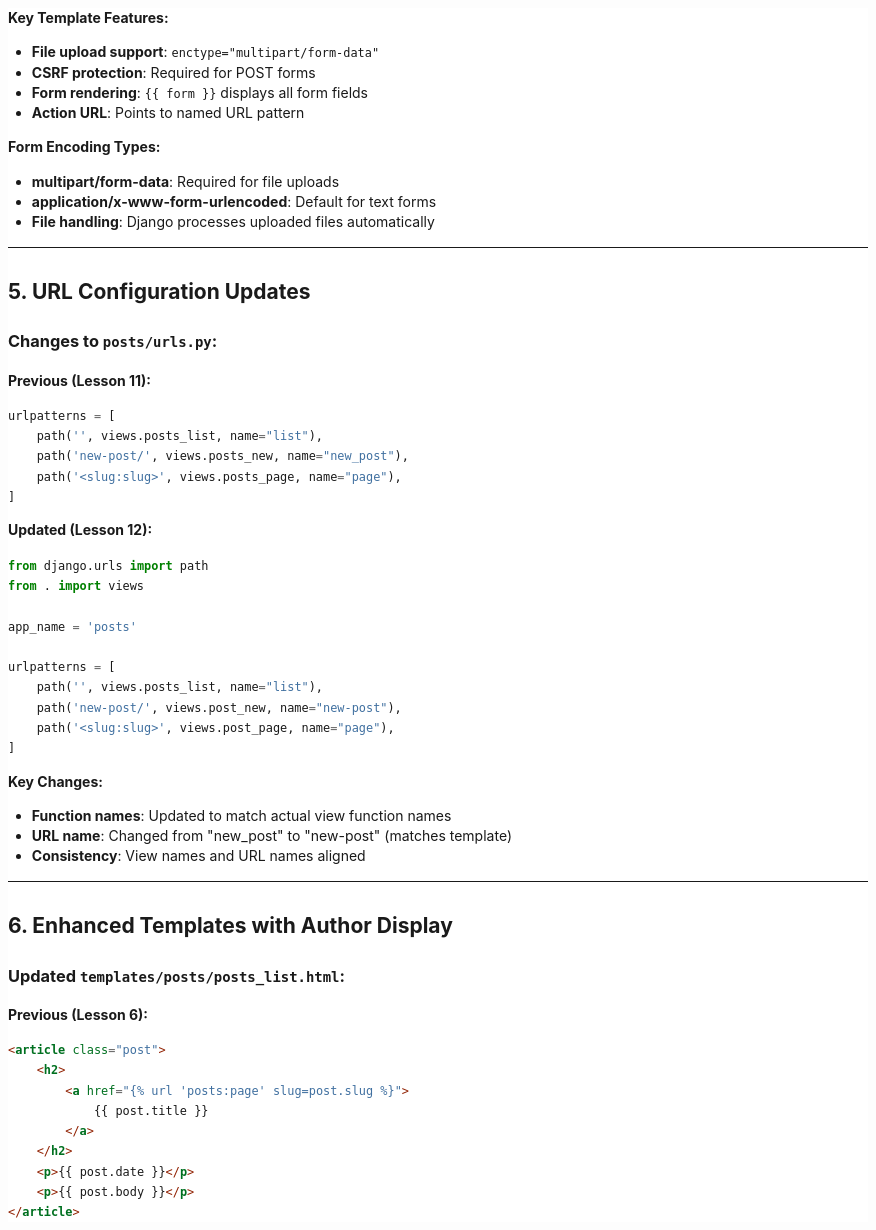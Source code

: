**Key Template Features:**
- **File upload support**: `enctype="multipart/form-data"`
- **CSRF protection**: Required for POST forms
- **Form rendering**: `{{ form }}` displays all form fields
- **Action URL**: Points to named URL pattern

**Form Encoding Types:**
- **multipart/form-data**: Required for file uploads
- **application/x-www-form-urlencoded**: Default for text forms
- **File handling**: Django processes uploaded files automatically

---

## 5. URL Configuration Updates

### Changes to `posts/urls.py`:

**Previous (Lesson 11):**
```python
urlpatterns = [
    path('', views.posts_list, name="list"),
    path('new-post/', views.posts_new, name="new_post"),
    path('<slug:slug>', views.posts_page, name="page"),
]
```

**Updated (Lesson 12):**
```python
from django.urls import path
from . import views

app_name = 'posts'

urlpatterns = [
    path('', views.posts_list, name="list"),
    path('new-post/', views.post_new, name="new-post"),
    path('<slug:slug>', views.post_page, name="page"),
]
```

**Key Changes:**
- **Function names**: Updated to match actual view function names
- **URL name**: Changed from "new_post" to "new-post" (matches template)
- **Consistency**: View names and URL names aligned

---

## 6. Enhanced Templates with Author Display

### Updated `templates/posts/posts_list.html`:

**Previous (Lesson 6):**
```html
<article class="post">
    <h2>
        <a href="{% url 'posts:page' slug=post.slug %}">
            {{ post.title }}
        </a>
    </h2>
    <p>{{ post.date }}</p>
    <p>{{ post.body }}</p>
</article>
```
